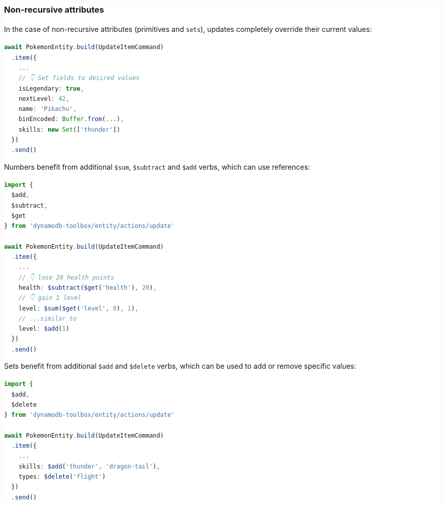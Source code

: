 ### Non-recursive attributes

In the case of non-recursive attributes (primitives and `sets`), updates completely override their current values:

```ts
await PokemonEntity.build(UpdateItemCommand)
  .item({
    ...
    // 👇 Set fields to desired values
    isLegendary: true,
    nextLevel: 42,
    name: 'Pikachu',
    binEncoded: Buffer.from(...),
    skills: new Set(['thunder'])
  })
  .send()
```

Numbers benefit from additional `$sum`, `$subtract` and `$add` verbs, which can use references:

```ts
import {
  $add,
  $subtract,
  $get
} from 'dynamodb-toolbox/entity/actions/update'

await PokemonEntity.build(UpdateItemCommand)
  .item({
    ...
    // 👇 lose 20 health points
    health: $subtract($get('health'), 20),
    // 👇 gain 1 level
    level: $sum($get('level', 0), 1),
    // ...similar to
    level: $add(1)
  })
  .send()
```

Sets benefit from additional `$add` and `$delete` verbs, which can be used to add or remove specific values:

```ts
import {
  $add,
  $delete
} from 'dynamodb-toolbox/entity/actions/update'

await PokemonEntity.build(UpdateItemCommand)
  .item({
    ...
    skills: $add('thunder', 'dragon-tail'),
    types: $delete('flight')
  })
  .send()
```
